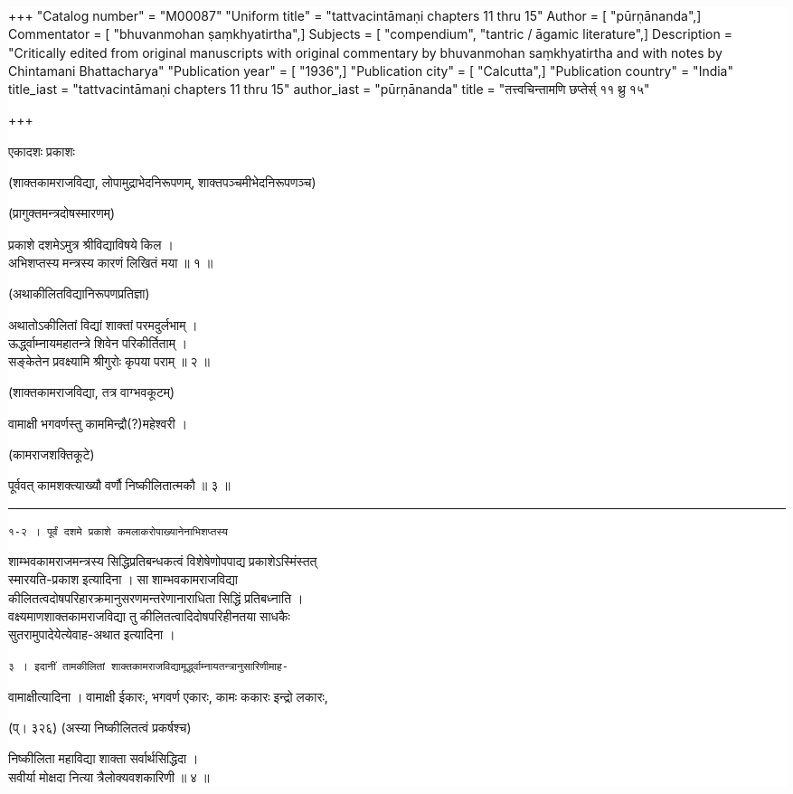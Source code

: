 +++
"Catalog number" = "M00087"
"Uniform title" = "tattvacintāmaṇi chapters 11 thru 15"
Author = [ "pūrṇānanda",]
Commentator = [ "bhuvanmohan ṣaṃkhyatirtha",]
Subjects = [ "compendium", "tantric / āgamic literature",]
Description = "Critically edited from original manuscripts with original commentary by bhuvanmohan saṃkhyatirtha and with notes by Chintamani Bhattacharya"
"Publication year" = [ "1936",]
"Publication city" = [ "Calcutta",]
"Publication country" = "India"
title_iast = "tattvacintāmaṇi chapters 11 thru 15"
author_iast = "pūrṇānanda"
title = "तत्त्वचिन्तामणि छप्तेर्स् ११ थ्रु १५"

+++
  
  
  
  
एकादशः प्रकाशः  
  
(शाक्तकामराजविद्या, लोपामुद्राभेदनिरूपणम्, शाक्तपञ्चमीभेदनिरूपणञ्च)  
  
(प्रागुक्तमन्त्रदोषस्मारणम्)  
  
प्रकाशे दशमेऽमुत्र श्रीविद्याविषये किल ।  
अभिशप्तस्य मन्त्रस्य कारणं लिखितं मया ॥ १ ॥  
  
(अथाकीलितविद्यानिरूपणप्रतिज्ञा)  
  
अथातोऽकीलितां विद्यां शाक्तां परमदुर्लभाम् ।  
ऊर्द्ध्वाम्नायमहातन्त्रे शिवेन परिकीर्तिताम् ।  
सङ्केतेन प्रवक्ष्यामि श्रीगुरोः कृपया पराम् ॥ २ ॥  
  
(शाक्तकामराजविद्या, तत्र वाग्भवकूटम्)  
  
वामाक्षी भगवर्णस्तु काममिन्द्रौ(?)महेश्वरी ।  
  
(कामराजशक्तिकूटे)  
  
पूर्ववत् कामशक्त्याख्यौ वर्णौ निष्कीलितात्मकौ ॥ ३ ॥  
  
__________________________________________________________  
  
	१-२ । पूर्वं दशमे प्रकाशे कमलाकरोपाख्यानेनाभिशप्तस्य   
शाम्भवकामराजमन्त्रस्य सिद्धिप्रतिबन्धकत्वं विशेषेणोपपाद्य प्रकाशेऽस्मिंस्तत्   
स्मारयति-प्रकाश इत्यादिना । सा शाम्भवकामराजविद्या   
कीलितत्वदोषपरिहारक्रमानुसरणमन्तरेणानाराधिता सिद्धिं प्रतिबध्नाति ।   
वक्ष्यमाणशाक्तकामराजविद्या तु कीलितत्वादिदोषपरिहीनतया साधकैः   
सुतरामुपादेयेत्येवाह-अथात इत्यादिना ।  
  
	३ । इदानीं तामकीलितां शाक्तकामराजविद्यामूर्द्ध्वाम्नायतन्त्रानुसारिणीमाह-  
वामाक्षीत्यादिना । वामाक्षी ईकारः, भगवर्ण एकारः, कामः ककारः इन्द्रो लकारः,   
  
(प्। ३२६) (अस्या निष्कीलितत्वं प्रकर्षश्च)  
  
निष्कीलिता महाविद्या शाक्ता सर्वार्थसिद्धिदा ।  
सवीर्या मोक्षदा नित्या त्रैलोक्यवशकारिणी ॥ ४ ॥  
  
